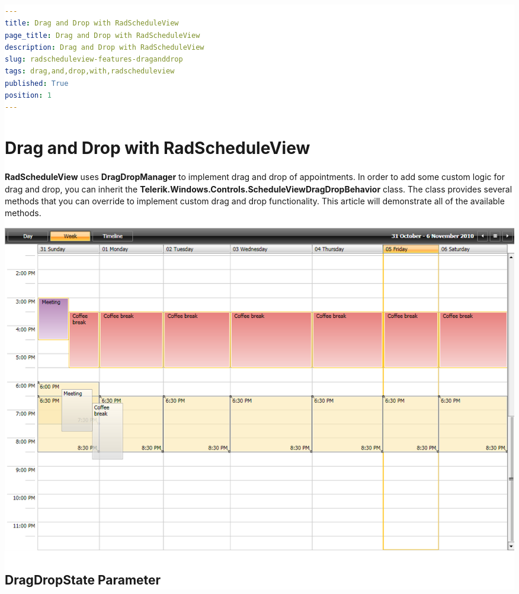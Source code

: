 ```yaml
---
title: Drag and Drop with RadScheduleView
page_title: Drag and Drop with RadScheduleView
description: Drag and Drop with RadScheduleView
slug: radscheduleview-features-draganddrop
tags: drag,and,drop,with,radscheduleview
published: True
position: 1
---
```


# Drag and Drop with RadScheduleView

__RadScheduleView__ uses __DragDropManager__ to implement drag and drop of appointments. In order to add some custom logic for drag and drop, you can inherit the __Telerik.Windows.Controls.ScheduleViewDragDropBehavior__ class. The class provides several methods that you can override to implement custom drag and drop functionality. This article will demonstrate all of the available methods.

![RadScheduleView - Drag And Drop](images/scheduleview_features_draganddrop.png)

## DragDropState Parameter

